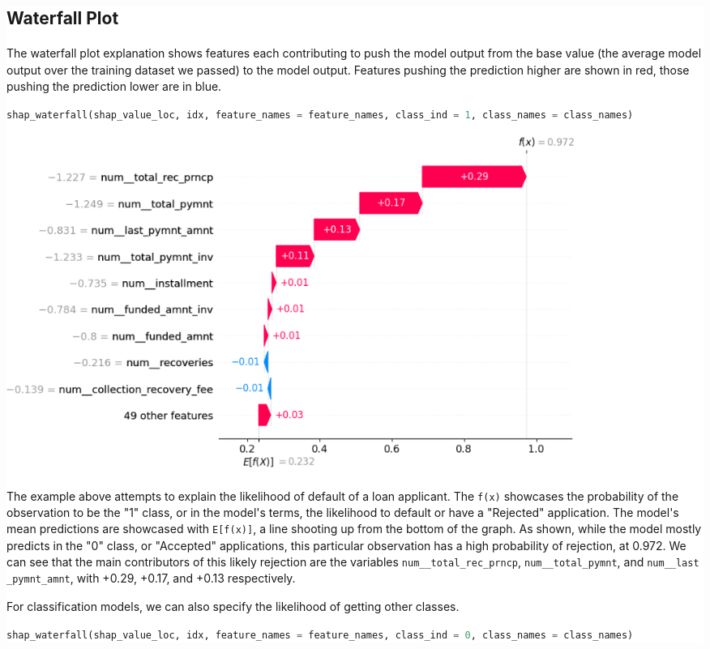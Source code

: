 ## Waterfall Plot
The waterfall plot explanation shows features each contributing to push the model output from the base value (the average model output over the training dataset we passed) to the model output. Features pushing the prediction higher are shown in red, those pushing the prediction lower are in blue.

```python
shap_waterfall(shap_value_loc, idx, feature_names = feature_names, class_ind = 1, class_names = class_names)
```

![](../../../assets/images/local_exp_15-waterfall1.PNG)

The example above attempts to explain the likelihood of default of a loan applicant. The `f(x)` showcases the probability of the observation to be the "1" class, or in the model's terms, the likelihood to default or have a "Rejected" application. The model's mean predictions are showcased with `E[f(x)]`, a line shooting up from the bottom of the graph. As shown, while the model mostly predicts in the "0" class, or "Accepted" applications, this particular observation has a high probability of rejection, at 0.972. We can see that the main contributors of this likely rejection are the variables `num__total_rec_prncp`, `num__total_pymnt`, and `num__last_pymnt_amnt`, with +0.29, +0.17, and +0.13 respectively.

For classification models, we can also specify the likelihood of getting other classes.

```python
shap_waterfall(shap_value_loc, idx, feature_names = feature_names, class_ind = 0, class_names = class_names)
```
